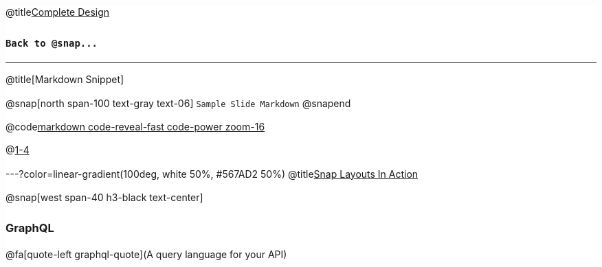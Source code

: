@title[Complete Design](assets/audio/time-to-complete.mp3)

### `Back to @snap...`

---
@title[Markdown Snippet]

@snap[north span-100 text-gray text-06]
`Sample Slide Markdown`
@snapend

@code[markdown code-reveal-fast code-power zoom-16](src/md/snap-east-sample.md)

@[1-4](assets/audio/add-markdown-snippet.mp3)

---?color=linear-gradient(100deg, white 50%, #567AD2 50%)
@title[Snap Layouts In Action](assets/audio/markdown-heading.mp3)

@snap[west span-40 h3-black text-center]
### GraphQL
@fa[quote-left graphql-quote](A query language for your API)